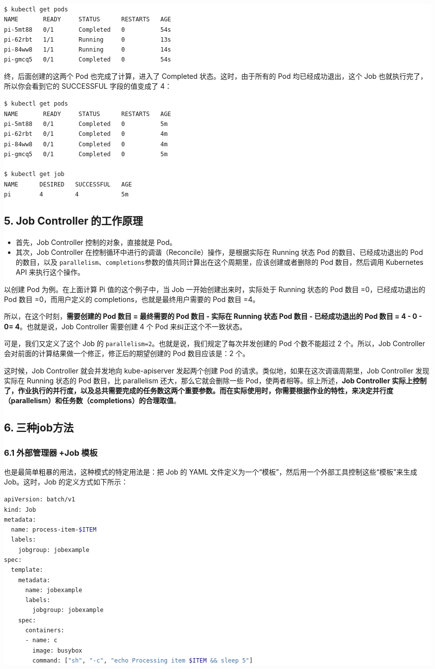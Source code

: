 ```bash
$ kubectl get pods 
NAME       READY     STATUS      RESTARTS   AGE
pi-5mt88   0/1       Completed   0          54s
pi-62rbt   1/1       Running     0          13s
pi-84ww8   1/1       Running     0          14s
pi-gmcq5   0/1       Completed   0          54s
```
终，后面创建的这两个 Pod 也完成了计算，进入了 Completed 状态。这时，由于所有的 Pod 均已经成功退出，这个 Job 也就执行完了，所以你会看到它的 SUCCESSFUL 字段的值变成了 4：

```bash
$ kubectl get pods 
NAME       READY     STATUS      RESTARTS   AGE
pi-5mt88   0/1       Completed   0          5m
pi-62rbt   0/1       Completed   0          4m
pi-84ww8   0/1       Completed   0          4m
pi-gmcq5   0/1       Completed   0          5m

$ kubectl get job
NAME      DESIRED   SUCCESSFUL   AGE
pi        4         4            5m
```

## 5.  Job Controller 的工作原理

 - 首先，Job Controller 控制的对象，直接就是 Pod。
 - 其次，Job Controller 在控制循环中进行的调谐（Reconcile）操作，是根据实际在 Running 状态 Pod 的数目、已经成功退出的 Pod 的数目，以及 `parallelism`、`completions`参数的值共同计算出在这个周期里，应该创建或者删除的 Pod 数目，然后调用 Kubernetes API 来执行这个操作。


以创建 Pod 为例。在上面计算 Pi 值的这个例子中，当 Job 一开始创建出来时，实际处于 Running 状态的 Pod 数目 =0，已经成功退出的 Pod 数目 =0，而用户定义的 completions，也就是最终用户需要的 Pod 数目 =4。

所以，在这个时刻，**需要创建的 Pod 数目 = 最终需要的 Pod 数目 - 实际在 Running 状态 Pod 数目 - 已经成功退出的 Pod 数目 = 4 - 0 - 0= 4**。也就是说，Job Controller 需要创建 4 个 Pod 来纠正这个不一致状态。

可是，我们又定义了这个 Job 的 `parallelism=2`。也就是说，我们规定了每次并发创建的 Pod 个数不能超过 2 个。所以，Job Controller 会对前面的计算结果做一个修正，修正后的期望创建的 Pod 数目应该是：2 个。

这时候，Job Controller 就会并发地向 kube-apiserver 发起两个创建 Pod 的请求。类似地，如果在这次调谐周期里，Job Controller 发现实际在 Running 状态的 Pod 数目，比 parallelism 还大，那么它就会删除一些 Pod，使两者相等。综上所述，**Job Controller 实际上控制了，作业执行的并行度，以及总共需要完成的任务数这两个重要参数。而在实际使用时，你需要根据作业的特性，来决定并行度（parallelism）和任务数（completions）的合理取值**。

##  6. 三种job方法
### 6.1 外部管理器 +Job 模板
也是最简单粗暴的用法，这种模式的特定用法是：把 Job 的 YAML 文件定义为一个“模板”，然后用一个外部工具控制这些“模板”来生成 Job。这时，Job 的定义方式如下所示：


```bash
apiVersion: batch/v1
kind: Job
metadata:
  name: process-item-$ITEM
  labels:
    jobgroup: jobexample
spec:
  template:
    metadata:
      name: jobexample
      labels:
        jobgroup: jobexample
    spec:
      containers:
      - name: c
        image: busybox
        command: ["sh", "-c", "echo Processing item $ITEM && sleep 5"]
```